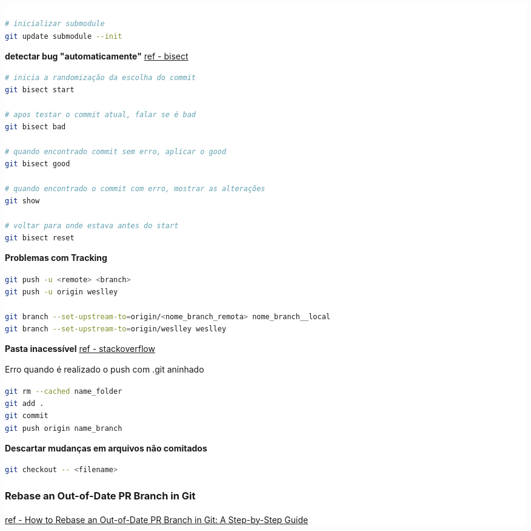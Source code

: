 ```sh

# inicializar submodule
git update submodule --init 
```

**detectar bug "automaticamente"**
[ref - bisect](https://youtu.be/wYSqDiIvCw4)
```sh
# inicia a randomização da escolha do commit
git bisect start

# apos testar o commit atual, falar se é bad
git bisect bad

# quando encontrado commit sem erro, aplicar o good
git bisect good

# quando encontrado o commit com erro, mostrar as alterações
git show

# voltar para onde estava antes do start
git bisect reset
```

**Problemas com Tracking**
```sh
git push -u <remote> <branch>
git push -u origin weslley

git branch --set-upstream-to=origin/<nome_branch_remota> nome_branch__local
git branch --set-upstream-to=origin/weslley weslley
```


**Pasta inacessível**
[ref - stackoverflow](https://pt.stackoverflow.com/questions/209498/pasta-inacess%C3%ADvel-no-github)

Erro quando é realizado o push com .git aninhado
```sh
git rm --cached name_folder
git add .
git commit
git push origin name_branch
```


**Descartar mudanças em arquivos não comitados**

```sh
git checkout -- <filename>
```


### Rebase an Out-of-Date PR Branch in Git
[ref - How to Rebase an Out-of-Date PR Branch in Git: A Step-by-Step Guide](https://www.linkedin.com/pulse/how-rebase-out-of-date-pr-branch-git-step-by-step-guide-sushil-kundu-lfhaf/)
